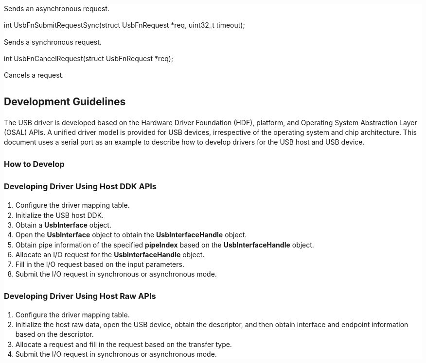 </td>
<td class="cellrowborder" valign="top" headers="mcps1.2.4.1.2 "><p id="p361253112718"><a name="p361253112718"></a><a name="p361253112718"></a>Sends an asynchronous request.</p>
</td>
</tr>
<tr id="row1326253122711"><td class="cellrowborder" valign="top" headers="mcps1.2.4.1.1 "><p id="p4611536275"><a name="p4611536275"></a><a name="p4611536275"></a>int UsbFnSubmitRequestSync(struct UsbFnRequest *req, uint32_t timeout);</p>
</td>
<td class="cellrowborder" valign="top" headers="mcps1.2.4.1.2 "><p id="p06853112710"><a name="p06853112710"></a><a name="p06853112710"></a>Sends a synchronous request.</p>
</td>
</tr>
<tr id="row15265539272"><td class="cellrowborder" valign="top" headers="mcps1.2.4.1.1 "><p id="p177453102712"><a name="p177453102712"></a><a name="p177453102712"></a>int UsbFnCancelRequest(struct UsbFnRequest *req);</p>
</td>
<td class="cellrowborder" valign="top" headers="mcps1.2.4.1.2 "><p id="p13725312275"><a name="p13725312275"></a><a name="p13725312275"></a>Cancels a request.</p>
</td>
</tr>
</tbody>
</table>

## Development Guidelines<a name="section581mcpsimp"></a>

The USB driver is developed based on the Hardware Driver Foundation (HDF), platform, and Operating System Abstraction Layer (OSAL) APIs. A unified driver model is provided for USB devices, irrespective of the operating system and chip architecture. This document uses a serial port as an example to describe how to develop drivers for the USB host and USB device.

### How to Develop<a name="section583mcpsimp"></a>

### Developing Driver Using Host DDK APIs<a name="section584mcpsimp"></a>

1.  Configure the driver mapping table.
2.  Initialize the USB host DDK.
3.  Obtain a **UsbInterface** object.
4.  Open the **UsbInterface** object to obtain the **UsbInterfaceHandle** object.
5.  Obtain pipe information of the specified **pipeIndex** based on the **UsbInterfaceHandle** object.
6.  Allocate an I/O request for the **UsbInterfaceHandle** object.
7.  Fill in the I/O request based on the input parameters.
8.  Submit the I/O request in synchronous or asynchronous mode.

### Developing Driver Using Host Raw APIs<a name="section594mcpsimp"></a>

1.  Configure the driver mapping table.
2.  Initialize the host raw data, open the USB device, obtain the descriptor, and then obtain interface and endpoint information based on the descriptor.
3.  Allocate a request and fill in the request based on the transfer type.
4.  Submit the I/O request in synchronous or asynchronous mode.
